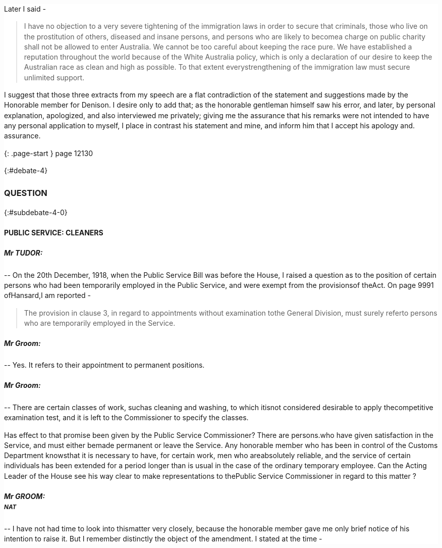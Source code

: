 Later I said - 

  >I have no objection to  a  very severe tightening of the immigration laws in order to secure that criminals, those who live on the prostitution of others, diseased and insane persons, and persons who are likely to becomea charge on public charity shall not be allowed to enter Australia. We cannot be too careful about keeping the race pure. We have established a reputation throughout the world because of the White Australia policy, which is only a declaration of our desire to keep the Australian race as clean and high as possible. To that extent everystrengthening of the immigration law must secure unlimited support. 

I suggest that those three extracts from my speech are a flat contradiction of the statement and suggestions made by the Honorable member for Denison. I desire only to add that; as the honorable gentleman himself saw his error, and later, by personal explanation, apologized, and also interviewed me privately; giving me the assurance that his remarks were not intended to have any personal application to myself, I place in contrast his statement and mine, and inform him that I accept his apology and. assurance. 

{: .page-start }
page 12130

{:#debate-4}
### QUESTION

{:#subdebate-4-0}
#### PUBLIC SERVICE: CLEANERS

##### Mr TUDOR:

-- On the 20th December, 1918, when the Public Service Bill was before the House, I raised a question as to the position of certain persons who had been temporarily employed in the Public Service, and were exempt from the provisionsof theAct. On page 9991 ofHansard,I am reported - 

  >The provision in clause 3, in regard to appointments without examination tothe General Division, must surely referto persons who are temporarily employed in the Service. 

##### Mr Groom:

-- Yes. It refers to their appointment to permanent positions. 

##### Mr Groom:

-- There are certain classes of work, suchas cleaning and washing, to which itisnot considered desirable to apply thecompetitive examination test, and it is left to the Commissioner to specify the classes. 

Has effect to that promise been given by the Public Service Commissioner? There are persons.who have given satisfaction in the Service, and must either bemade permanent or leave the Service. Any honorable member who has been in control of the Customs Department knowsthat it is necessary to have, for certain work, men who areabsolutely reliable, and the service of certain individuals has been extended for a period longer than is usual in the case of the ordinary temporary employee. Can the Acting Leader of the House see his way clear to make representations to thePublic Service Commissioner in regard to this matter ? 

##### Mr GROOM:<br><small class="text-muted">NAT</small>

-- I have not had time to look into thismatter very closely, because the  honorable  member gave me only brief notice of his intention to raise it. But I remember  distinctly  the object of the amendment. I stated at the time - 
